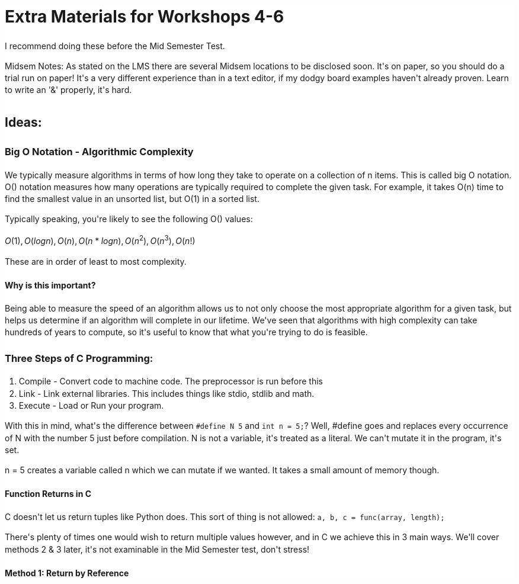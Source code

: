 # Extra Materials for Workshops 4-6

I recommend doing these before the Mid Semester Test.

Midsem Notes: As stated on the LMS there are several Midsem locations to be disclosed soon.
It's on paper, so you should do a trial run on paper! It's a very different experience than in a text editor, if my dodgy board examples haven't already proven. Learn to write an '&' properly, it's hard.

## Ideas:
### Big O Notation - Algorithmic Complexity

We typically measure algorithms in terms of how long they take to operate on a collection of n items. This is called big O notation. O() notation measures how many operations are typically required to complete the given task. For example, it takes O(n) time to find the smallest value in an unsorted list, but O(1) in a sorted list.

Typically speaking, you're likely to see the following O() values:

$O(1), O(log n), O(n), O(n*logn), O(n^2), O(n^3), O(n!)$

These are in order of least to most complexity.

#### Why is this important?

Being able to measure the speed of an algorithm allows us to not only choose the most appropriate algorithm for a given task, but helps us determine if an algorithm will complete in our lifetime. We've seen that algorithms with high complexity can take hundreds of years to compute, so it's useful to know that what you're trying to do is feasible.

### Three Steps of C Programming:

1. Compile - Convert code to machine code. The preprocessor is run before this
2. Link - Link external libraries. This includes things like stdio, stdlib and math.
3. Execute - Load or Run your program.

With this in mind, what's the difference between `#define N 5` and `int n = 5;`?
Well, #define goes and replaces every occurrence of N with the number 5 just before compilation. N is not a variable, it's treated as a literal. We can't mutate it in the program, it's set.

n = 5 creates a variable called n which we can mutate if we wanted. It takes a small amount of memory though.

#### Function Returns in C

C doesn't let us return tuples like Python does. This sort of thing is not allowed:
`a, b, c = func(array, length);`

There's plenty of times one would wish to return multiple values however, and in C we achieve this in 3 main ways. We'll cover methods 2 & 3 later, it's not examinable in the Mid Semester test, don't stress!

#### Method 1: Return by Reference
